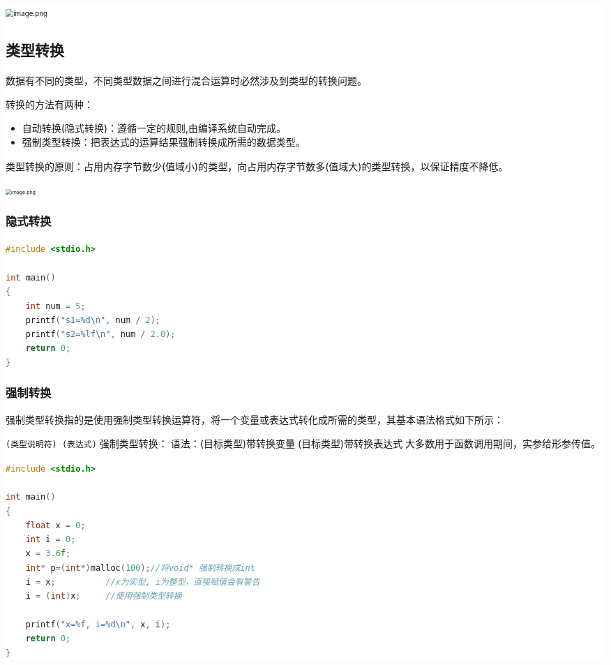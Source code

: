 <img src="https://article.biliimg.com/bfs/article/a79584ee2f804db1dcc93b57465d8f9a38716159.png" alt="image.png" style="zoom:70%;" />

## 类型转换

数据有不同的类型，不同类型数据之间进行混合运算时必然涉及到类型的转换问题。

转换的方法有两种：
- 自动转换(隐式转换)：遵循一定的规则,由编译系统自动完成。
- 强制类型转换：把表达式的运算结果强制转换成所需的数据类型。

类型转换的原则：占用内存字节数少(值域小)的类型，向占用内存字节数多(值域大)的类型转换，以保证精度不降低。

<img src="https://article.biliimg.com/bfs/article/3e142ce19422f624325b3c274a63259638716159.png" alt="image.png" style="zoom:50%;" />



### 隐式转换

```c
#include <stdio.h>

int main()
{
	int num = 5;
	printf("s1=%d\n", num / 2);
	printf("s2=%lf\n", num / 2.0);
	return 0;
}
```

### 强制转换

强制类型转换指的是使用强制类型转换运算符，将一个变量或表达式转化成所需的类型，其基本语法格式如下所示：

`(类型说明符) (表达式)`
强制类型转换：
语法：(目标类型)带转换变量
(目标类型)带转换表达式
大多数用于函数调用期间，实参给形参传值。

```c
#include <stdio.h>

int main()
{
	float x = 0;
	int i = 0;
	x = 3.6f;
    int* p=(int*)malloc(100);//将void* 强制转换成int 
	i = x;			//x为实型, i为整型，直接赋值会有警告
	i = (int)x;		//使用强制类型转换

	printf("x=%f, i=%d\n", x, i);
	return 0;
}
```
